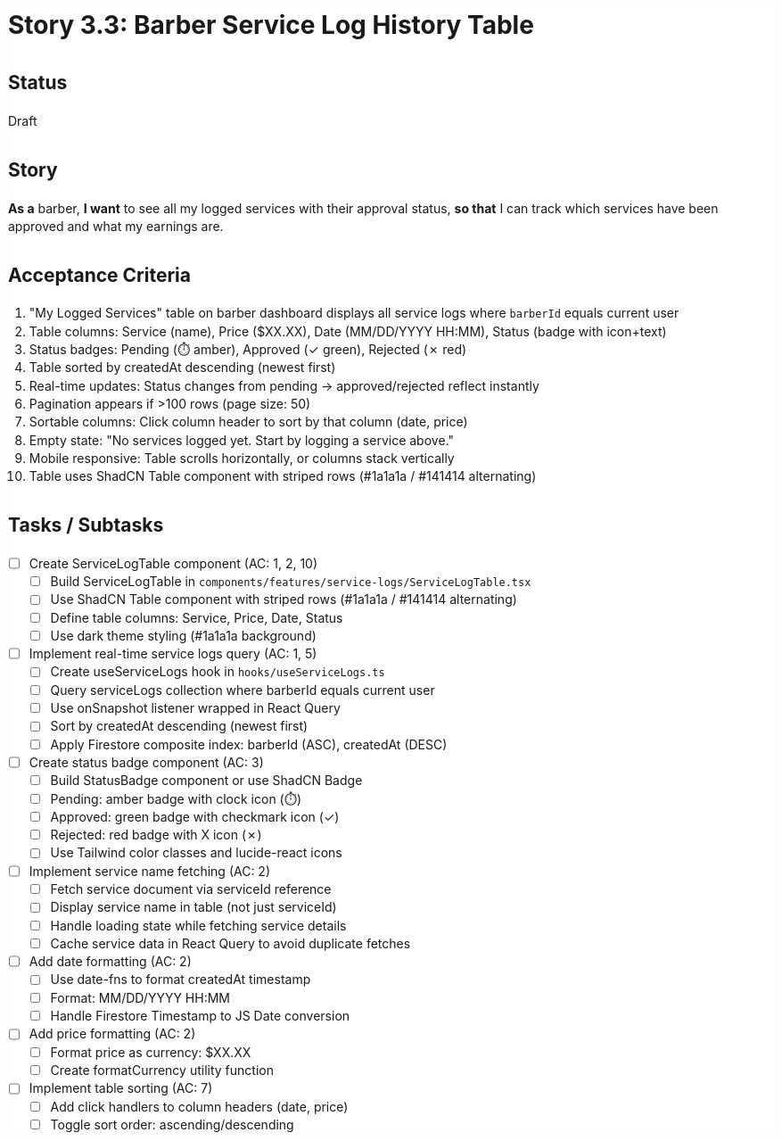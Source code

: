 # Story 3.3: Barber Service Log History Table

## Status

Draft

## Story

**As a** barber,
**I want** to see all my logged services with their approval status,
**so that** I can track which services have been approved and what my earnings are.

## Acceptance Criteria

1. "My Logged Services" table on barber dashboard displays all service logs where `barberId` equals current user
2. Table columns: Service (name), Price ($XX.XX), Date (MM/DD/YYYY HH:MM), Status (badge with icon+text)
3. Status badges: Pending (⏱️ amber), Approved (✓ green), Rejected (✗ red)
4. Table sorted by createdAt descending (newest first)
5. Real-time updates: Status changes from pending → approved/rejected reflect instantly
6. Pagination appears if >100 rows (page size: 50)
7. Sortable columns: Click column header to sort by that column (date, price)
8. Empty state: "No services logged yet. Start by logging a service above."
9. Mobile responsive: Table scrolls horizontally, or columns stack vertically
10. Table uses ShadCN Table component with striped rows (#1a1a1a / #141414 alternating)

## Tasks / Subtasks

- [ ] Create ServiceLogTable component (AC: 1, 2, 10)
  - [ ] Build ServiceLogTable in `components/features/service-logs/ServiceLogTable.tsx`
  - [ ] Use ShadCN Table component with striped rows (#1a1a1a / #141414 alternating)
  - [ ] Define table columns: Service, Price, Date, Status
  - [ ] Use dark theme styling (#1a1a1a background)
- [ ] Implement real-time service logs query (AC: 1, 5)
  - [ ] Create useServiceLogs hook in `hooks/useServiceLogs.ts`
  - [ ] Query serviceLogs collection where barberId equals current user
  - [ ] Use onSnapshot listener wrapped in React Query
  - [ ] Sort by createdAt descending (newest first)
  - [ ] Apply Firestore composite index: barberId (ASC), createdAt (DESC)
- [ ] Create status badge component (AC: 3)
  - [ ] Build StatusBadge component or use ShadCN Badge
  - [ ] Pending: amber badge with clock icon (⏱️)
  - [ ] Approved: green badge with checkmark icon (✓)
  - [ ] Rejected: red badge with X icon (✗)
  - [ ] Use Tailwind color classes and lucide-react icons
- [ ] Implement service name fetching (AC: 2)
  - [ ] Fetch service document via serviceId reference
  - [ ] Display service name in table (not just serviceId)
  - [ ] Handle loading state while fetching service details
  - [ ] Cache service data in React Query to avoid duplicate fetches
- [ ] Add date formatting (AC: 2)
  - [ ] Use date-fns to format createdAt timestamp
  - [ ] Format: MM/DD/YYYY HH:MM
  - [ ] Handle Firestore Timestamp to JS Date conversion
- [ ] Add price formatting (AC: 2)
  - [ ] Format price as currency: $XX.XX
  - [ ] Create formatCurrency utility function
- [ ] Implement table sorting (AC: 7)
  - [ ] Add click handlers to column headers (date, price)
  - [ ] Toggle sort order: ascending/descending